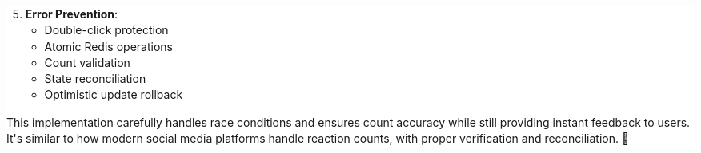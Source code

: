 5. **Error Prevention**:
   - Double-click protection
   - Atomic Redis operations
   - Count validation
   - State reconciliation
   - Optimistic update rollback

This implementation carefully handles race conditions and ensures count accuracy while still providing instant feedback to users. It's similar to how modern social media platforms handle reaction counts, with proper verification and reconciliation. 🚀